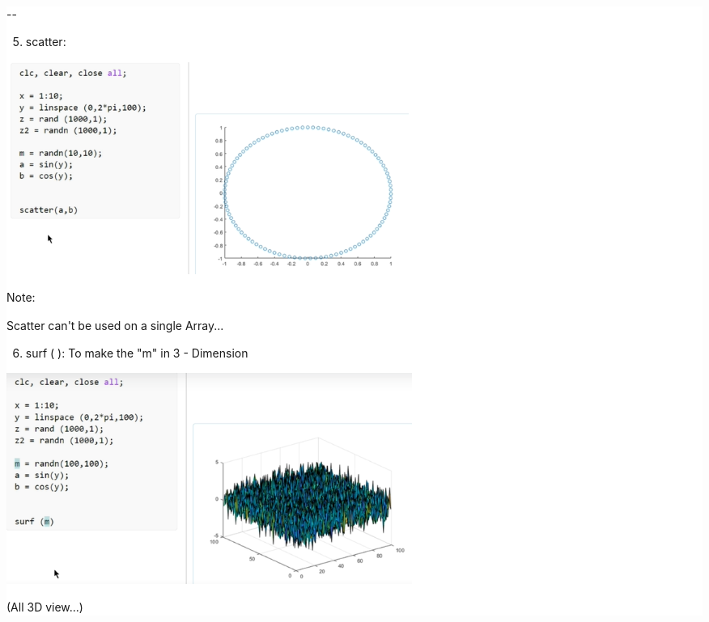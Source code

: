 --

5. scatter:

<img src="images/39.png" title="" alt="" width="497">

Note:

Scatter can't be used on a single Array...

6. surf ( ): To make the "m" in 3 - Dimension

<img title="" src="images/40.png" alt="" width="501">

(All 3D view...)

